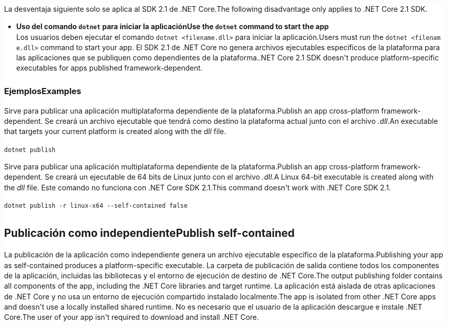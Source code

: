 <span data-ttu-id="9f11d-205">La desventaja siguiente solo se aplica al SDK 2.1 de .NET Core.</span><span class="sxs-lookup"><span data-stu-id="9f11d-205">The following disadvantage only applies to .NET Core 2.1 SDK.</span></span>

- <span data-ttu-id="9f11d-206">**Uso del comando `dotnet` para iniciar la aplicación**</span><span class="sxs-lookup"><span data-stu-id="9f11d-206">**Use the `dotnet` command to start the app**</span></span>\
<span data-ttu-id="9f11d-207">Los usuarios deben ejecutar el comando `dotnet <filename.dll>` para iniciar la aplicación.</span><span class="sxs-lookup"><span data-stu-id="9f11d-207">Users must run the `dotnet <filename.dll>` command to start your app.</span></span> <span data-ttu-id="9f11d-208">El SDK 2.1 de .NET Core no genera archivos ejecutables específicos de la plataforma para las aplicaciones que se publiquen como dependientes de la plataforma.</span><span class="sxs-lookup"><span data-stu-id="9f11d-208">.NET Core 2.1 SDK doesn't produce platform-specific executables for apps published framework-dependent.</span></span>

### <a name="examples"></a><span data-ttu-id="9f11d-209">Ejemplos</span><span class="sxs-lookup"><span data-stu-id="9f11d-209">Examples</span></span>

<span data-ttu-id="9f11d-210">Sirve para publicar una aplicación multiplataforma dependiente de la plataforma.</span><span class="sxs-lookup"><span data-stu-id="9f11d-210">Publish an app cross-platform framework-dependent.</span></span> <span data-ttu-id="9f11d-211">Se creará un archivo ejecutable que tendrá como destino la plataforma actual junto con el archivo *.dll*.</span><span class="sxs-lookup"><span data-stu-id="9f11d-211">An executable that targets your current platform is created along with the *dll* file.</span></span>

```dotnet
dotnet publish
```

<span data-ttu-id="9f11d-212">Sirve para publicar una aplicación multiplataforma dependiente de la plataforma.</span><span class="sxs-lookup"><span data-stu-id="9f11d-212">Publish an app cross-platform framework-dependent.</span></span> <span data-ttu-id="9f11d-213">Se creará un ejecutable de 64 bits de Linux junto con el archivo *.dll*.</span><span class="sxs-lookup"><span data-stu-id="9f11d-213">A Linux 64-bit executable is created along with the *dll* file.</span></span> <span data-ttu-id="9f11d-214">Este comando no funciona con .NET Core SDK 2.1.</span><span class="sxs-lookup"><span data-stu-id="9f11d-214">This command doesn't work with .NET Core SDK 2.1.</span></span>

```dotnet
dotnet publish -r linux-x64 --self-contained false
```

## <a name="publish-self-contained"></a><span data-ttu-id="9f11d-215">Publicación como independiente</span><span class="sxs-lookup"><span data-stu-id="9f11d-215">Publish self-contained</span></span>

<span data-ttu-id="9f11d-216">La publicación de la aplicación como independiente genera un archivo ejecutable específico de la plataforma.</span><span class="sxs-lookup"><span data-stu-id="9f11d-216">Publishing your app as self-contained produces a platform-specific executable.</span></span> <span data-ttu-id="9f11d-217">La carpeta de publicación de salida contiene todos los componentes de la aplicación, incluidas las bibliotecas y el entorno de ejecución de destino de .NET Core.</span><span class="sxs-lookup"><span data-stu-id="9f11d-217">The output publishing folder contains all components of the app, including the .NET Core libraries and target runtime.</span></span> <span data-ttu-id="9f11d-218">La aplicación está aislada de otras aplicaciones de .NET Core y no usa un entorno de ejecución compartido instalado localmente.</span><span class="sxs-lookup"><span data-stu-id="9f11d-218">The app is isolated from other .NET Core apps and doesn't use a locally installed shared runtime.</span></span> <span data-ttu-id="9f11d-219">No es necesario que el usuario de la aplicación descargue e instale .NET Core.</span><span class="sxs-lookup"><span data-stu-id="9f11d-219">The user of your app isn't required to download and install .NET Core.</span></span>
